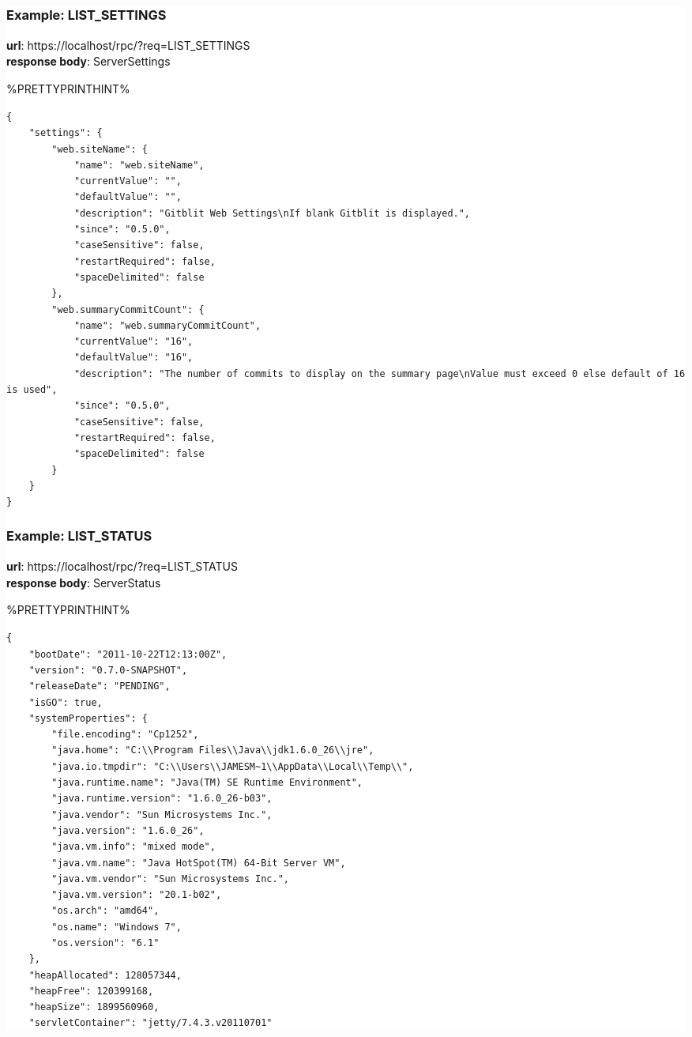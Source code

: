 
### Example: LIST_SETTINGS
**url**: https://localhost/rpc/?req=LIST_SETTINGS  
**response body**: ServerSettings

%PRETTYPRINTHINT%

    {
        "settings": {
            "web.siteName": {
                "name": "web.siteName",
                "currentValue": "",
                "defaultValue": "",
                "description": "Gitblit Web Settings\nIf blank Gitblit is displayed.",
                "since": "0.5.0",
                "caseSensitive": false,
                "restartRequired": false,
                "spaceDelimited": false
            },
            "web.summaryCommitCount": {
                "name": "web.summaryCommitCount",
                "currentValue": "16",
                "defaultValue": "16",
                "description": "The number of commits to display on the summary page\nValue must exceed 0 else default of 16 is used",
                "since": "0.5.0",
                "caseSensitive": false,
                "restartRequired": false,
                "spaceDelimited": false
            }
        }
    }


### Example: LIST_STATUS
**url**: https://localhost/rpc/?req=LIST_STATUS  
**response body**: ServerStatus

%PRETTYPRINTHINT%

    {
        "bootDate": "2011-10-22T12:13:00Z",
        "version": "0.7.0-SNAPSHOT",
        "releaseDate": "PENDING",
        "isGO": true,
        "systemProperties": {
            "file.encoding": "Cp1252",
            "java.home": "C:\\Program Files\\Java\\jdk1.6.0_26\\jre",
            "java.io.tmpdir": "C:\\Users\\JAMESM~1\\AppData\\Local\\Temp\\",
            "java.runtime.name": "Java(TM) SE Runtime Environment",
            "java.runtime.version": "1.6.0_26-b03",
            "java.vendor": "Sun Microsystems Inc.",
            "java.version": "1.6.0_26",
            "java.vm.info": "mixed mode",
            "java.vm.name": "Java HotSpot(TM) 64-Bit Server VM",
            "java.vm.vendor": "Sun Microsystems Inc.",
            "java.vm.version": "20.1-b02",
            "os.arch": "amd64",
            "os.name": "Windows 7",
            "os.version": "6.1"
        },
        "heapAllocated": 128057344,
        "heapFree": 120399168,
        "heapSize": 1899560960,
        "servletContainer": "jetty/7.4.3.v20110701"
